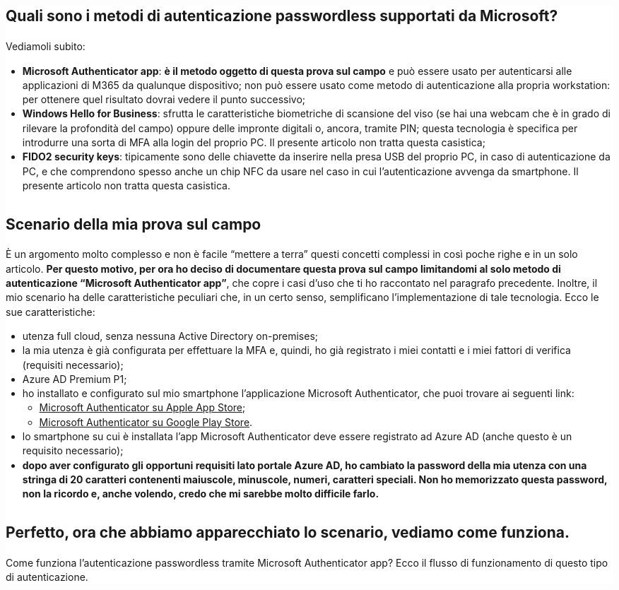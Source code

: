 ## Quali sono i metodi di autenticazione passwordless supportati da Microsoft?
Vediamoli subito:
- **Microsoft Authenticator app**: **è il metodo oggetto di questa prova sul campo** e può essere usato per autenticarsi alle applicazioni di M365 da qualunque dispositivo; non può essere usato come metodo di autenticazione alla propria workstation: per ottenere quel risultato dovrai vedere il punto successivo;
- **Windows Hello for Business**: sfrutta le caratteristiche biometriche di scansione del viso (se hai una webcam che è in grado di rilevare la profondità del campo) oppure delle impronte digitali o, ancora, tramite PIN; questa tecnologia è specifica per introdurre una sorta di MFA alla login del proprio PC. Il presente articolo non tratta questa casistica;
- **FIDO2 security keys**: tipicamente sono delle chiavette da inserire nella presa USB del proprio PC, in caso di autenticazione da PC, e che comprendono spesso anche un chip NFC da usare nel caso in cui l’autenticazione avvenga da smartphone. Il presente articolo non tratta questa casistica.

## Scenario della mia prova sul campo
È un argomento molto complesso e non è facile “mettere a terra” questi concetti complessi in così poche righe e in un solo articolo. **Per questo motivo, per ora ho deciso di documentare questa prova sul campo limitandomi al solo metodo di autenticazione “Microsoft Authenticator app”**, che copre i casi d’uso che ti ho raccontato nel paragrafo precedente. Inoltre, il mio scenario ha delle caratteristiche peculiari che, in un certo senso, semplificano l’implementazione di tale tecnologia. Ecco le sue caratteristiche:
- utenza full cloud, senza nessuna Active Directory on-premises;
- la mia utenza è già configurata per effettuare la MFA e, quindi, ho già registrato i miei contatti e i miei fattori di verifica (requisiti necessario);
- Azure AD Premium P1;
- ho installato e configurato sul mio smartphone l’applicazione Microsoft Authenticator, che puoi trovare ai seguenti link:
    - [Microsoft Authenticator su Apple App Store](https://apps.apple.com/it/app/microsoft-authenticator/id983156458);
    - [Microsoft Authenticator su Google Play Store](https://play.google.com/store/apps/details?id=com.azure.authenticator).
- lo smartphone su cui è installata l’app Microsoft Authenticator deve essere registrato ad Azure AD (anche questo è un requisito necessario);
- **dopo aver configurato gli opportuni requisiti lato portale Azure AD, ho cambiato la password della mia utenza con una stringa di 20 caratteri contenenti maiuscole, minuscole, numeri, caratteri speciali. Non ho memorizzato questa password, non la ricordo e, anche volendo, credo che mi sarebbe molto difficile farlo.**

## Perfetto, ora che abbiamo apparecchiato lo scenario, vediamo come funziona.
Come funziona l’autenticazione passwordless tramite Microsoft Authenticator app?
Ecco il flusso di funzionamento di questo tipo di autenticazione.
